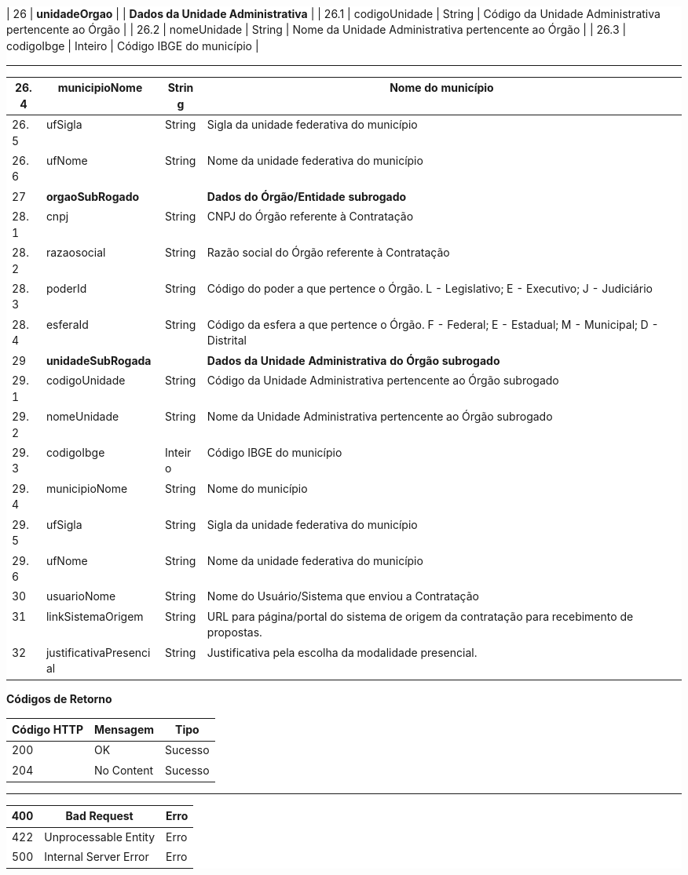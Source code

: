 | 26 | **unidadeOrgao** | | **Dados da Unidade Administrativa** |
| 26.1 | codigoUnidade | String | Código da Unidade Administrativa pertencente ao Órgão |
| 26.2 | nomeUnidade | String | Nome da Unidade Administrativa pertencente ao Órgão |
| 26.3 | codigoIbge | Inteiro | Código IBGE do município |

---

| 26.4 | municipioNome | String | Nome do município |
| --- | --- | --- | --- |
| 26.5 | ufSigla | String | Sigla da unidade federativa do município |
| 26.6 | ufNome | String | Nome da unidade federativa do município |
| 27 | **orgaoSubRogado** | | **Dados do Órgão/Entidade subrogado** |
| 28.1 | cnpj | String | CNPJ do Órgão referente à Contratação |
| 28.2 | razaosocial | String | Razão social do Órgão referente à Contratação |
| 28.3 | poderId | String | Código do poder a que pertence o Órgão. L - Legislativo; E - Executivo; J - Judiciário |
| 28.4 | esferaId | String | Código da esfera a que pertence o Órgão. F - Federal; E - Estadual; M - Municipal; D - Distrital |
| 29 | **unidadeSubRogada** | | **Dados da Unidade Administrativa do Órgão subrogado** |
| 29.1 | codigoUnidade | String | Código da Unidade Administrativa pertencente ao Órgão subrogado |
| 29.2 | nomeUnidade | String | Nome da Unidade Administrativa pertencente ao Órgão subrogado |
| 29.3 | codigoIbge | Inteiro | Código IBGE do município |
| 29.4 | municipioNome | String | Nome do município |
| 29.5 | ufSigla | String | Sigla da unidade federativa do município |
| 29.6 | ufNome | String | Nome da unidade federativa do município |
| 30 | usuarioNome | String | Nome do Usuário/Sistema que enviou a Contratação |
| 31 | linkSistemaOrigem | String | URL para página/portal do sistema de origem da contratação para recebimento de propostas. |
| 32 | justificativaPresencial | String | Justificativa pela escolha da modalidade presencial. |

**Códigos de Retorno**

| Código HTTP | Mensagem | Tipo |
| --- | --- | --- |
| 200 | OK | Sucesso |
| 204 | No Content | Sucesso |

---

| 400 | Bad Request | Erro |
| --- | --- | --- |
| 422 | Unprocessable Entity | Erro |
| 500 | Internal Server Error | Erro |
